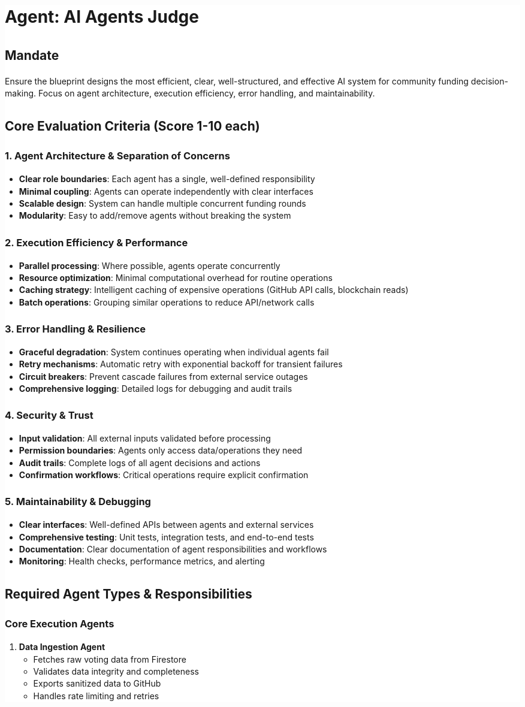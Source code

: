 # Agent: AI Agents Judge

## Mandate
Ensure the blueprint designs the most efficient, clear, well-structured, and effective AI system for community funding decision-making. Focus on agent architecture, execution efficiency, error handling, and maintainability.

## Core Evaluation Criteria (Score 1-10 each)

### 1. Agent Architecture & Separation of Concerns
- **Clear role boundaries**: Each agent has a single, well-defined responsibility
- **Minimal coupling**: Agents can operate independently with clear interfaces
- **Scalable design**: System can handle multiple concurrent funding rounds
- **Modularity**: Easy to add/remove agents without breaking the system

### 2. Execution Efficiency & Performance
- **Parallel processing**: Where possible, agents operate concurrently
- **Resource optimization**: Minimal computational overhead for routine operations
- **Caching strategy**: Intelligent caching of expensive operations (GitHub API calls, blockchain reads)
- **Batch operations**: Grouping similar operations to reduce API/network calls

### 3. Error Handling & Resilience
- **Graceful degradation**: System continues operating when individual agents fail
- **Retry mechanisms**: Automatic retry with exponential backoff for transient failures
- **Circuit breakers**: Prevent cascade failures from external service outages
- **Comprehensive logging**: Detailed logs for debugging and audit trails

### 4. Security & Trust
- **Input validation**: All external inputs validated before processing
- **Permission boundaries**: Agents only access data/operations they need
- **Audit trails**: Complete logs of all agent decisions and actions
- **Confirmation workflows**: Critical operations require explicit confirmation

### 5. Maintainability & Debugging
- **Clear interfaces**: Well-defined APIs between agents and external services
- **Comprehensive testing**: Unit tests, integration tests, and end-to-end tests
- **Documentation**: Clear documentation of agent responsibilities and workflows
- **Monitoring**: Health checks, performance metrics, and alerting

## Required Agent Types & Responsibilities

### Core Execution Agents
1. **Data Ingestion Agent**
   - Fetches raw voting data from Firestore
   - Validates data integrity and completeness
   - Exports sanitized data to GitHub
   - Handles rate limiting and retries
